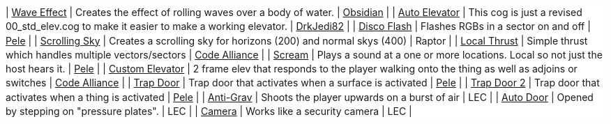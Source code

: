 | [Wave Effect](/cogfiles/both/WaveEffect.zip)                 | Creates the effect of rolling waves over a body of water.                                                                                                                                                                                                                                                                                            | [Obsidian](mailto:dragons_bane@hotmail.com)                     |
| [Auto Elevator](/cogfiles/both/autoelev.cog)                 | This cog is just a revised 00\_std\_elev.cog to make it easier to make a working elevator.                                                                                                                                                                                                                                                           | [DrkJedi82](mailto:DrkJedi82@aol.com)                           |
| [Disco Flash](/cogfiles/both/disco.cog)                      | Flashes RGBs in a sector on and off                                                                                                                                                                                                                                                                                                                  | [Pele](mailto:%20pele975@hotmail.com)                           |
| [Scrolling Sky](/cogfiles/both/inf_sky.cog)                  | Creates a scrolling sky for horizons (200) and normal skys (400)                                                                                                                                                                                                                                                                                     | Raptor                                                          |
| [Local Thrust](/cogfiles/both/loc_thrust.cog)                | Simple thrust which handles multiple vectors/sectors                                                                                                                                                                                                                                                                                                 | [Code Alliance](http://www.darkjedi.com)                        |
| [Scream](/cogfiles/both/scream.cog)                          | Plays a sound at a one or more locations. Local so not just the host hears it.                                                                                                                                                                                                                                                                       | [Pele](mailto:%20pele975@hotmail.com)                           |
| [Custom Elevator](/cogfiles/both/toucmelv.cog)               | 2 frame elev that responds to the player walking onto the thing as well as adjoins or switches                                                                                                                                                                                                                                                       | [Code Alliance](http://www.darkjedi.com)                        |
| [Trap Door](/cogfiles/both/trapmyarse.cog)                   | Trap door that activates when a surface is activated                                                                                                                                                                                                                                                                                                 | [Pele](mailto:%20pele975@hotmail.com)                           |
| [Trap Door 2](/cogfiles/both/trapmyass.cog)                  | Trap door that activates when a thing is activated                                                                                                                                                                                                                                                                                                   | [Pele](mailto:%20pele975@hotmail.com)                           |
| [Anti-Grav](/cogfiles/both/00_antigrav.cog)                  | Shoots the player upwards on a burst of air                                                                                                                                                                                                                                                                                                          | LEC                                                             |
| [Auto Door](/cogfiles/both/00_autodoor.cog)                  | Opened by stepping on "pressure plates".                                                                                                                                                                                                                                                                                                             | LEC                                                             |
| [Camera](/cogfiles/both/00_camera.cog)                       | Works like a security camera                                                                                                                                                                                                                                                                                                                         | LEC                                                             |